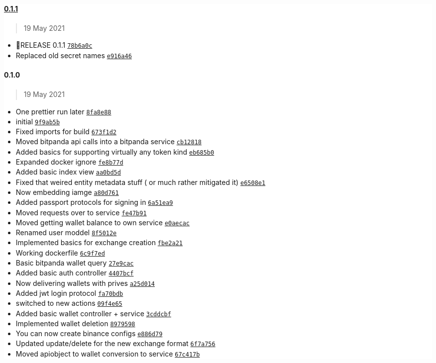 #### [0.1.1](https://github.com/nicolaiort/stonx-backend/compare/0.1.0...0.1.1)

> 19 May 2021

- 🚀RELEASE 0.1.1 [`78b6a0c`](https://github.com/nicolaiort/stonx-backend/commit/78b6a0c6955d4b803d768d69471165f83db813cd)
- Replaced old secret names [`e916a46`](https://github.com/nicolaiort/stonx-backend/commit/e916a466110efd7f19c5ce921947bb8ff288f0ce)

#### 0.1.0

> 19 May 2021

- One prettier run later [`8fa8e88`](https://github.com/nicolaiort/stonx-backend/commit/8fa8e88a113596e56f9cf69c29cce7af51856ebd)
- initial [`9f9ab5b`](https://github.com/nicolaiort/stonx-backend/commit/9f9ab5b274cb45a329bd3966e27b4b8e7879ddb5)
- Fixed imports for build [`673f1d2`](https://github.com/nicolaiort/stonx-backend/commit/673f1d27dc3771c30769dfec195ad49817fd5737)
- Moved bitpanda api calls into a bitpanda service [`cb12818`](https://github.com/nicolaiort/stonx-backend/commit/cb1281891f32a29750ff6928c7c4481be007ccdf)
- Added basics for supporting virtually any token kind [`eb685b0`](https://github.com/nicolaiort/stonx-backend/commit/eb685b050180f74b6684ee5f2f0f843c19bb668e)
- Expanded docker ignore [`fe8b77d`](https://github.com/nicolaiort/stonx-backend/commit/fe8b77ddcc2620ba2e6d027a3941e43a3341f31e)
- Added basic index view [`aa0bd5d`](https://github.com/nicolaiort/stonx-backend/commit/aa0bd5d4d60a50318d7388ae607da1fec05e4e65)
- Fixed that weired entity metadata stuff ( or much rather mitigated it) [`e6508e1`](https://github.com/nicolaiort/stonx-backend/commit/e6508e15fed90231a204a1645cd6f24054b87500)
- Now embedding iamge [`a80d761`](https://github.com/nicolaiort/stonx-backend/commit/a80d7613f17f8c01547aae01c67892612c12b875)
- Added passport protocols for signing in [`6a51ea9`](https://github.com/nicolaiort/stonx-backend/commit/6a51ea93404d6a0b3c27ca41a5db051710947d9d)
- Moved requests over to service [`fe47b91`](https://github.com/nicolaiort/stonx-backend/commit/fe47b9169f66721825dd31af4a2650199f4d6a07)
- Moved getting wallet balance to own service [`e0aecac`](https://github.com/nicolaiort/stonx-backend/commit/e0aecac4d65ad8b702e8de27f355caa2ad75f9b9)
- Renamed user moddel [`8f5012e`](https://github.com/nicolaiort/stonx-backend/commit/8f5012eb503f72e1e0bfb6a74848058dd383400e)
- Implemented basics for exchange creation [`fbe2a21`](https://github.com/nicolaiort/stonx-backend/commit/fbe2a219ca2ab28fd5d80dea5b751bdbd86ef928)
- Working dockerfile [`6c9f7ed`](https://github.com/nicolaiort/stonx-backend/commit/6c9f7edd2241f7021908d9754dcbbf5d4e54440e)
- Basic bitpanda wallet query [`27e9cac`](https://github.com/nicolaiort/stonx-backend/commit/27e9cac850ae62d28e9c593eeb40e2e61c95c770)
- Added basic auth controller [`4407bcf`](https://github.com/nicolaiort/stonx-backend/commit/4407bcf2c5ac2c9309fb3504fd3e9bcfb57c2168)
- Now delivering wallets with prives [`a25d014`](https://github.com/nicolaiort/stonx-backend/commit/a25d01406276219438ed1258012641f649a86a97)
- Added jwt login protocol [`fa70bdb`](https://github.com/nicolaiort/stonx-backend/commit/fa70bdb6d9871bb3885d622b22a1c930b3a4ebe0)
- switched to new actions [`09f4e65`](https://github.com/nicolaiort/stonx-backend/commit/09f4e65de2fa18bb4a282beddfbbf5861309ccc2)
- Added basic wallet controller + service [`3cddcbf`](https://github.com/nicolaiort/stonx-backend/commit/3cddcbf167360b1ce2b8d0c7cc81475d918edff1)
- Implemented wallet deletion [`8979598`](https://github.com/nicolaiort/stonx-backend/commit/897959825aa8629dc7f4d14826a3426e7712ad03)
- You can now create binance configs [`e886d79`](https://github.com/nicolaiort/stonx-backend/commit/e886d79fc85e49e87f67fa590db8659be225017d)
- Updated update/delete for the new exchange format [`6f7a756`](https://github.com/nicolaiort/stonx-backend/commit/6f7a7565c990d6b489038a51952400c2c51425d7)
- Moved apiobject to wallet conversion to service [`67c417b`](https://github.com/nicolaiort/stonx-backend/commit/67c417bb1a96149b2495f9e3398975f1dd84990d)
